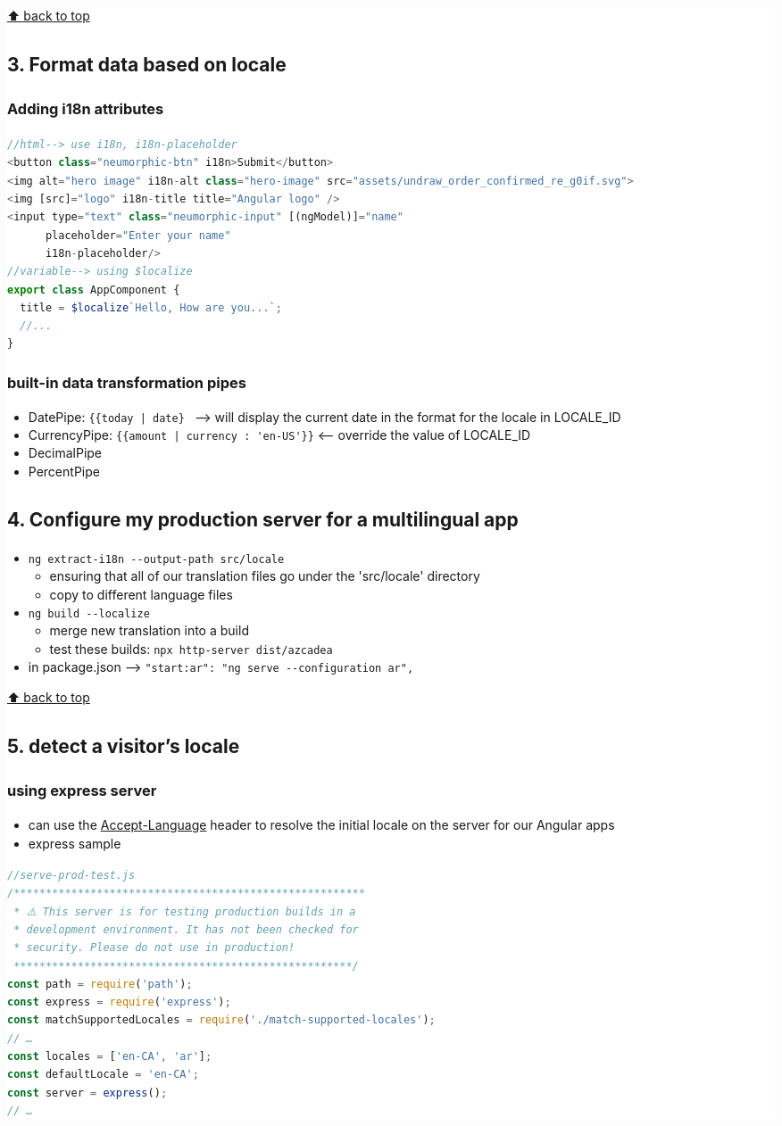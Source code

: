 [⬆ back to top](#top)

## 3. Format data based on locale

### Adding i18n attributes

```js
//html--> use i18n, i18n-placeholder
<button class="neumorphic-btn" i18n>Submit</button>
<img alt="hero image" i18n-alt class="hero-image" src="assets/undraw_order_confirmed_re_g0if.svg">
<img [src]="logo" i18n-title title="Angular logo" />
<input type="text" class="neumorphic-input" [(ngModel)]="name"
      placeholder="Enter your name"
      i18n-placeholder/>
//variable--> using $localize
export class AppComponent {
  title = $localize`Hello, How are you...`;
  //...
}
```

### built-in data transformation pipes

- DatePipe:   `{{today | date} ` --> will display the current date in the format for the locale in LOCALE_ID
- CurrencyPipe:  `{{amount | currency : 'en-US'}}` <-- override the value of LOCALE_ID
- DecimalPipe
- PercentPipe

## 4. Configure my production server for a multilingual app

- `ng extract-i18n --output-path src/locale`
  - ensuring that all of our translation files go under the 'src/locale' directory
  - copy to different language files
- `ng build --localize`
  - merge new translation into a build
  - test these builds: `npx http-server dist/azcadea`
- in package.json  --> `"start:ar": "ng serve --configuration ar",`


[⬆ back to top](#top)

## 5. detect a visitor’s locale

### using express server

- can use the [Accept-Language](https://developer.mozilla.org/en-US/docs/Web/HTTP/Headers/Accept-Language) header to resolve the initial locale on the server for our Angular apps
- express sample

```js
//serve-prod-test.js
/*******************************************************
 * ⚠️ This server is for testing production builds in a
 * development environment. It has not been checked for
 * security. Please do not use in production!
 *****************************************************/
const path = require('path');
const express = require('express');
const matchSupportedLocales = require('./match-supported-locales');
// …
const locales = ['en-CA', 'ar'];
const defaultLocale = 'en-CA';
const server = express();
// …
```